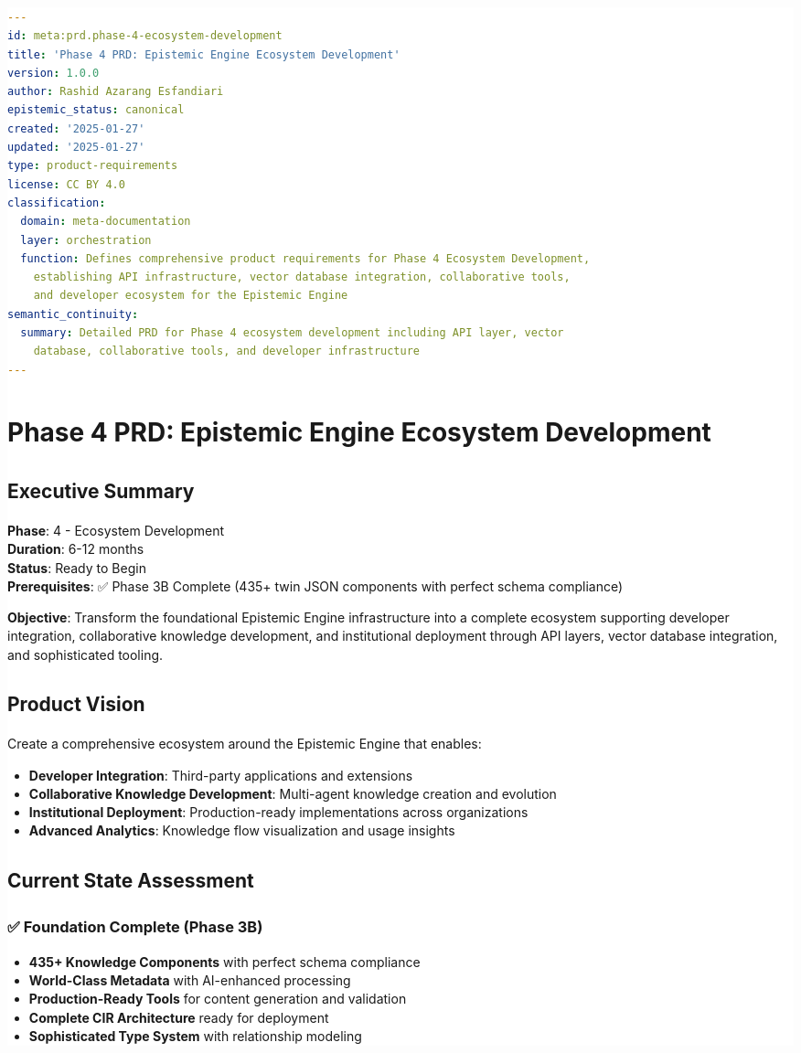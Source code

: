 ```yaml
---
id: meta:prd.phase-4-ecosystem-development
title: 'Phase 4 PRD: Epistemic Engine Ecosystem Development'
version: 1.0.0
author: Rashid Azarang Esfandiari
epistemic_status: canonical
created: '2025-01-27'
updated: '2025-01-27'
type: product-requirements
license: CC BY 4.0
classification:
  domain: meta-documentation
  layer: orchestration
  function: Defines comprehensive product requirements for Phase 4 Ecosystem Development,
    establishing API infrastructure, vector database integration, collaborative tools,
    and developer ecosystem for the Epistemic Engine
semantic_continuity:
  summary: Detailed PRD for Phase 4 ecosystem development including API layer, vector
    database, collaborative tools, and developer infrastructure
---
```


# Phase 4 PRD: Epistemic Engine Ecosystem Development

## Executive Summary

**Phase**: 4 - Ecosystem Development  
**Duration**: 6-12 months  
**Status**: Ready to Begin  
**Prerequisites**: ✅ Phase 3B Complete (435+ twin JSON components with perfect schema compliance)

**Objective**: Transform the foundational Epistemic Engine infrastructure into a complete ecosystem supporting developer integration, collaborative knowledge development, and institutional deployment through API layers, vector database integration, and sophisticated tooling.

## Product Vision

Create a comprehensive ecosystem around the Epistemic Engine that enables:
- **Developer Integration**: Third-party applications and extensions
- **Collaborative Knowledge Development**: Multi-agent knowledge creation and evolution
- **Institutional Deployment**: Production-ready implementations across organizations
- **Advanced Analytics**: Knowledge flow visualization and usage insights

## Current State Assessment

### ✅ **Foundation Complete (Phase 3B)**
- **435+ Knowledge Components** with perfect schema compliance
- **World-Class Metadata** with AI-enhanced processing
- **Production-Ready Tools** for content generation and validation
- **Complete CIR Architecture** ready for deployment
- **Sophisticated Type System** with relationship modeling
